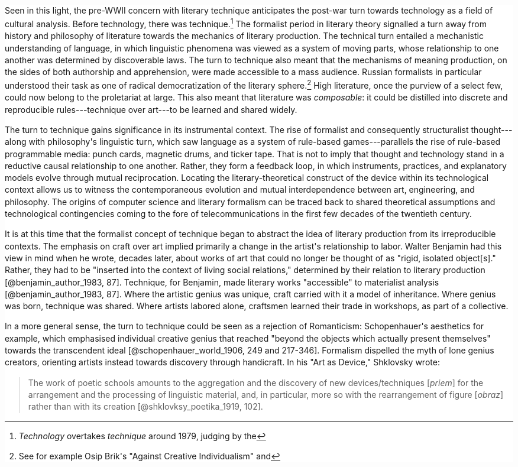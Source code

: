 Seen in this light, the pre-WWII concern with literary technique anticipates
the post-war turn towards technology as a field of cultural analysis. Before
technology, there was technique.[^ln1-tech] The formalist period in literary
theory signalled a turn away from history and philosophy of literature towards
the mechanics of literary production. The technical turn entailed a
mechanistic understanding of language, in which linguistic phenomena was
viewed as a system of moving parts, whose relationship to one another was
determined by discoverable laws. The turn to technique also meant that the
mechanisms of meaning production, on the sides of both authorship and
apprehension, were made accessible to a mass audience. Russian formalists in
particular understood their task as one of radical democratization of the
literary sphere.[^ln1-fact] High literature, once the purview of a select few,
could now belong to the proletariat at large. This also meant that literature
was *composable*: it could be distilled into discrete and reproducible
rules---technique over art---to be learned and shared widely.

The turn to technique gains significance in its instrumental context. The rise
of formalist and consequently structuralist thought---along with philosophy's
linguistic turn, which saw language as a system of rule-based
games---parallels the rise of rule-based programmable media: punch cards,
magnetic drums, and ticker tape. That is not to imply that thought and
technology stand in a reductive causal relationship to one another. Rather,
they form a feedback loop, in which instruments, practices, and explanatory
models evolve through mutual reciprocation. Locating the literary-theoretical
construct of the device within its technological context allows us to witness
the contemporaneous evolution and mutual interdependence between art,
engineering, and philosophy. The origins of computer science and literary
formalism can be traced back to shared theoretical assumptions and
technological contingencies coming to the fore of telecommunications in the
first few decades of the twentieth century.

It is at this time that the formalist concept of technique began to abstract
the idea of literary production from its irreproducible contexts. The emphasis
on craft over art implied primarily a change in the artist's relationship to
labor. Walter Benjamin had this view in mind when he wrote, decades later,
about works of art that could no longer be thought of as "rigid, isolated
object[s]." Rather, they had to be "inserted into the context of living social
relations," determined by their relation to literary production
[@benjamin_author_1983, 87]. Technique, for Benjamin, made literary works
"accessible" to materialist analysis [@benjamin_author_1983, 87]. Where the
artistic genius was unique, craft carried with it a model of inheritance.
Where genius was born, technique was shared. Where artists labored alone,
craftsmen learned their trade in workshops, as part of a collective.

In a more general sense, the turn to technique could be seen as a rejection of
Romanticism: Schopenhauer's aesthetics for example, which emphasised
individual creative genius that reached "beyond the objects which actually
present themselves" towards the transcendent ideal [@schopenhauer_world_1906,
249 and 217-346]. Formalism dispelled the myth of lone genius creators,
orienting artists instead towards discovery through handicraft. In his "Art as
Device," Shklovsky wrote:

> The work of poetic schools amounts to the aggregation and the discovery of
> new devices/techniques [*priem*] for the arrangement and the processing of
> linguistic material, and, in particular, more so with the rearrangement of
> figure [*obraz*] rather than with its creation [@shklovksy_poetika_1919,
> 102].


[^ln1-abstraction]: This is a topic of some contention in the literature.
[^ln1-compile]: I am forgoing the distinction between interpreters and
[^ln1-consensus]: Lapsed consent is a common theme in the works of Thomas
[^ln1-cope]: Not much is written on the intellectual connections between
[^ln1-compete]: See @turing_computing_1950, 460: "We may hope that machines
[^ln1-cs]: The institutional distinctions between software engineering and
[^ln1-davey]: Mike Davey built and displayed a similar instrument at Harvard
[^ln1-descartes]: @wittgenstein_blue_1965, 16. Compare with
[^ln1-fact]: See for example Osip Brik's "Against Creative Individualism" and
[^ln1-herder]: Lubbock collapses the difference between painting and
[^ln1-infinite]: A true universal Turing machine would require a tape that is
[^ln1-moran]: Evidence suggests that Wittgenstein read Russian and that he
[^ln1-notquite]: To what extent a personal computer is a Turing machine is
[^ln1-shklov]: I rely on the Russian originals throughout, but will cite the
[^ln1-turing]: The intellectual history of the Turing machine is well
[^ln1-turingcog]: Turing's later work suggests that his use of cognitive
[^ln1-moreno]: Moreno is remembered today as a pioneer of group therapy and an
[^ln1-tech]: *Technology* overtakes *technique* around 1979, judging by the
[^ln1-timeline]: To give you a sense of the timeline: Turing entered King's
[^ln1-platotr]: See @plato_euthyphro._1999. I translate the passage into